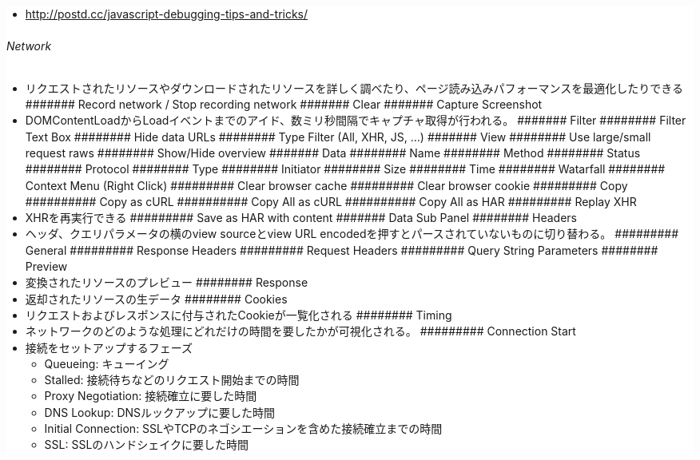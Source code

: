 - http://postd.cc/javascript-debugging-tips-and-tricks/

###### Network
- リクエストされたリソースやダウンロードされたリソースを詳しく調べたり、ページ読み込みパフォーマンスを最適化したりできる
####### Record network / Stop recording network
####### Clear
####### Capture Screenshot
- DOMContentLoadからLoadイベントまでのアイド、数ミリ秒間隔でキャプチャ取得が行われる。
####### Filter
######## Filter Text Box
######## Hide data URLs
######## Type Filter (All, XHR, JS, ...)
####### View
######## Use large/small request raws
######## Show/Hide overview
####### Data
######## Name
######## Method
######## Status
######## Protocol
######## Type
######## Initiator
######## Size
######## Time
######## Watarfall
######## Context Menu (Right Click)
######### Clear browser cache
######### Clear browser cookie
######### Copy
########## Copy as cURL
########## Copy All as cURL
########## Copy All as HAR
######### Replay XHR
- XHRを再実行できる
######### Save as HAR with content
####### Data Sub Panel
######## Headers
- ヘッダ、クエリパラメータの横のview sourceとview URL encodedを押すとパースされていないものに切り替わる。
######### General
######### Response Headers
######### Request Headers
######### Query String Parameters
######## Preview
- 変換されたリソースのプレビュー
######## Response
- 返却されたリソースの生データ
######## Cookies
- リクエストおよびレスポンスに付与されたCookieが一覧化される
######## Timing
- ネットワークのどのような処理にどれだけの時間を要したかが可視化される。
######### Connection Start
- 接続をセットアップするフェーズ
  - Queueing: キューイング
  - Stalled: 接続待ちなどのリクエスト開始までの時間
  - Proxy Negotiation: 接続確立に要した時間
  - DNS Lookup: DNSルックアップに要した時間
  - Initial Connection: SSLやTCPのネゴシエーションを含めた接続確立までの時間
  - SSL: SSLのハンドシェイクに要した時間
